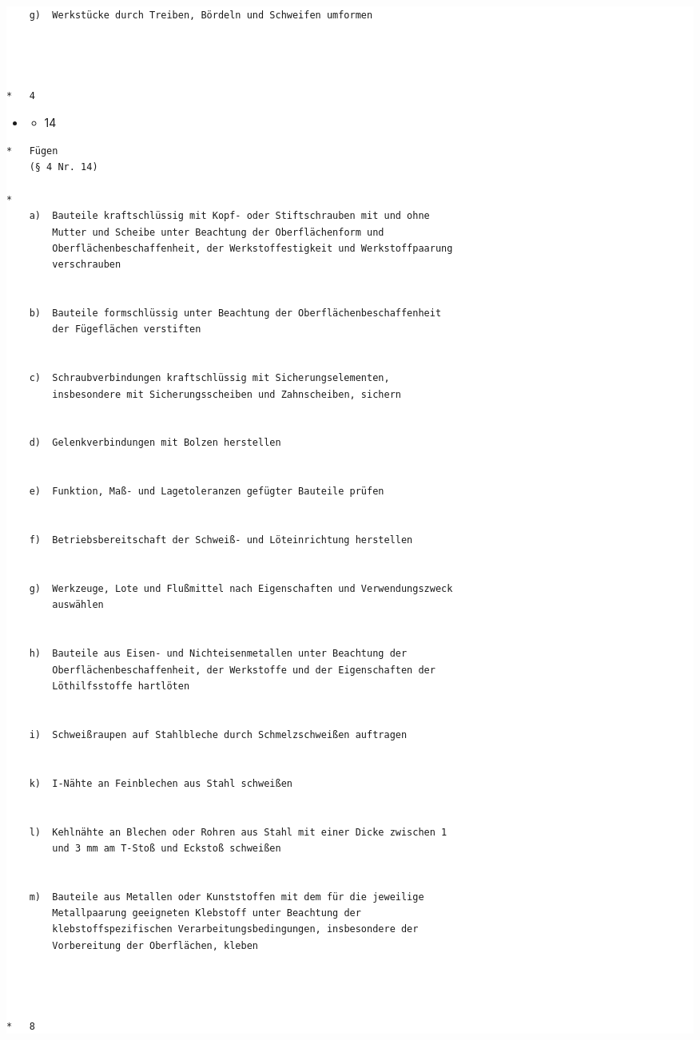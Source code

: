         g)  Werkstücke durch Treiben, Bördeln und Schweifen umformen




    *   4


*    *   14

    *   Fügen
        (§ 4 Nr. 14)

    *
        a)  Bauteile kraftschlüssig mit Kopf- oder Stiftschrauben mit und ohne
            Mutter und Scheibe unter Beachtung der Oberflächenform und
            Oberflächenbeschaffenheit, der Werkstoffestigkeit und Werkstoffpaarung
            verschrauben


        b)  Bauteile formschlüssig unter Beachtung der Oberflächenbeschaffenheit
            der Fügeflächen verstiften


        c)  Schraubverbindungen kraftschlüssig mit Sicherungselementen,
            insbesondere mit Sicherungsscheiben und Zahnscheiben, sichern


        d)  Gelenkverbindungen mit Bolzen herstellen


        e)  Funktion, Maß- und Lagetoleranzen gefügter Bauteile prüfen


        f)  Betriebsbereitschaft der Schweiß- und Löteinrichtung herstellen


        g)  Werkzeuge, Lote und Flußmittel nach Eigenschaften und Verwendungszweck
            auswählen


        h)  Bauteile aus Eisen- und Nichteisenmetallen unter Beachtung der
            Oberflächenbeschaffenheit, der Werkstoffe und der Eigenschaften der
            Löthilfsstoffe hartlöten


        i)  Schweißraupen auf Stahlbleche durch Schmelzschweißen auftragen


        k)  I-Nähte an Feinblechen aus Stahl schweißen


        l)  Kehlnähte an Blechen oder Rohren aus Stahl mit einer Dicke zwischen 1
            und 3 mm am T-Stoß und Eckstoß schweißen


        m)  Bauteile aus Metallen oder Kunststoffen mit dem für die jeweilige
            Metallpaarung geeigneten Klebstoff unter Beachtung der
            klebstoffspezifischen Verarbeitungsbedingungen, insbesondere der
            Vorbereitung der Oberflächen, kleben




    *   8

